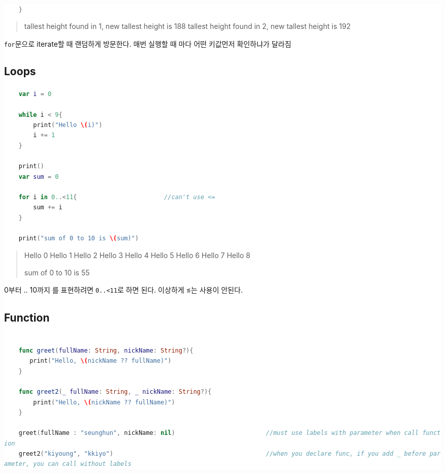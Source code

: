 ```Swift
    }
```

> tallest height found in 1, new tallest height is 188
>tallest height found in 2, new tallest height is 192

`for`문으로 iterate할 때 랜덤하게 방문한다. 매번 실행할 때 마다 어떤 키값먼저 확인하냐가 달라짐 

## Loops
```Swift
    var i = 0
    
    while i < 9{
        print("Hello \(i)")
        i += 1
    }
    
    print()
    var sum = 0
    
    for i in 0..<11{                        //can't use <=
        sum += i
    }
    
    print("sum of 0 to 10 is \(sum)")
```

> Hello 0
>Hello 1
>Hello 2
>Hello 3
>Hello 4
>Hello 5
>Hello 6
>Hello 7
>Hello 8
>
>sum of 0 to 10 is 55

0부터 .. 10까지 를 표현하려면 `0..<11`로 하면 된다. 이상하게 ≤는 사용이 안된다. 

## Function
```Swift

    func greet(fullName: String, nickName: String?){
       print("Hello, \(nickName ?? fullName)")
    }
    
    func greet2(_ fullName: String, _ nickName: String?){
        print("Hello, \(nickName ?? fullName)")
    }
    
    greet(fullName : "seunghun", nickName: nil)                         //must use labels with parameter when call function
    greet2("kiyoung", "kkiyo")                                          //when you declare func, if you add _ before parameter, you can call without labels
```
